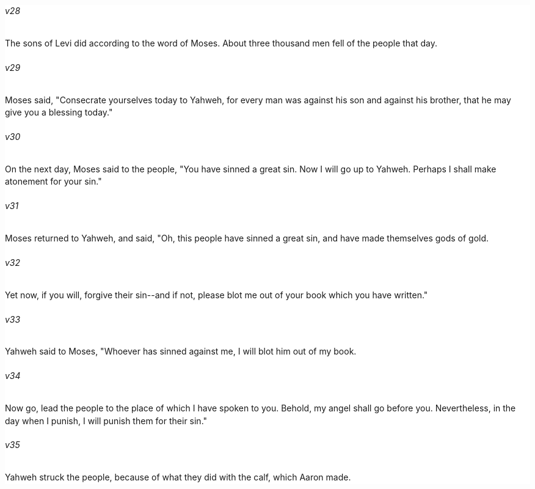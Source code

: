###### v28 
The sons of Levi did according to the word of Moses. About three thousand men fell of the people that day. 

###### v29 
Moses said, "Consecrate yourselves today to Yahweh, for every man was against his son and against his brother, that he may give you a blessing today." 

###### v30 
On the next day, Moses said to the people, "You have sinned a great sin. Now I will go up to Yahweh. Perhaps I shall make atonement for your sin." 

###### v31 
Moses returned to Yahweh, and said, "Oh, this people have sinned a great sin, and have made themselves gods of gold. 

###### v32 
Yet now, if you will, forgive their sin--and if not, please blot me out of your book which you have written." 

###### v33 
Yahweh said to Moses, "Whoever has sinned against me, I will blot him out of my book. 

###### v34 
Now go, lead the people to the place of which I have spoken to you. Behold, my angel shall go before you. Nevertheless, in the day when I punish, I will punish them for their sin." 

###### v35 
Yahweh struck the people, because of what they did with the calf, which Aaron made.

